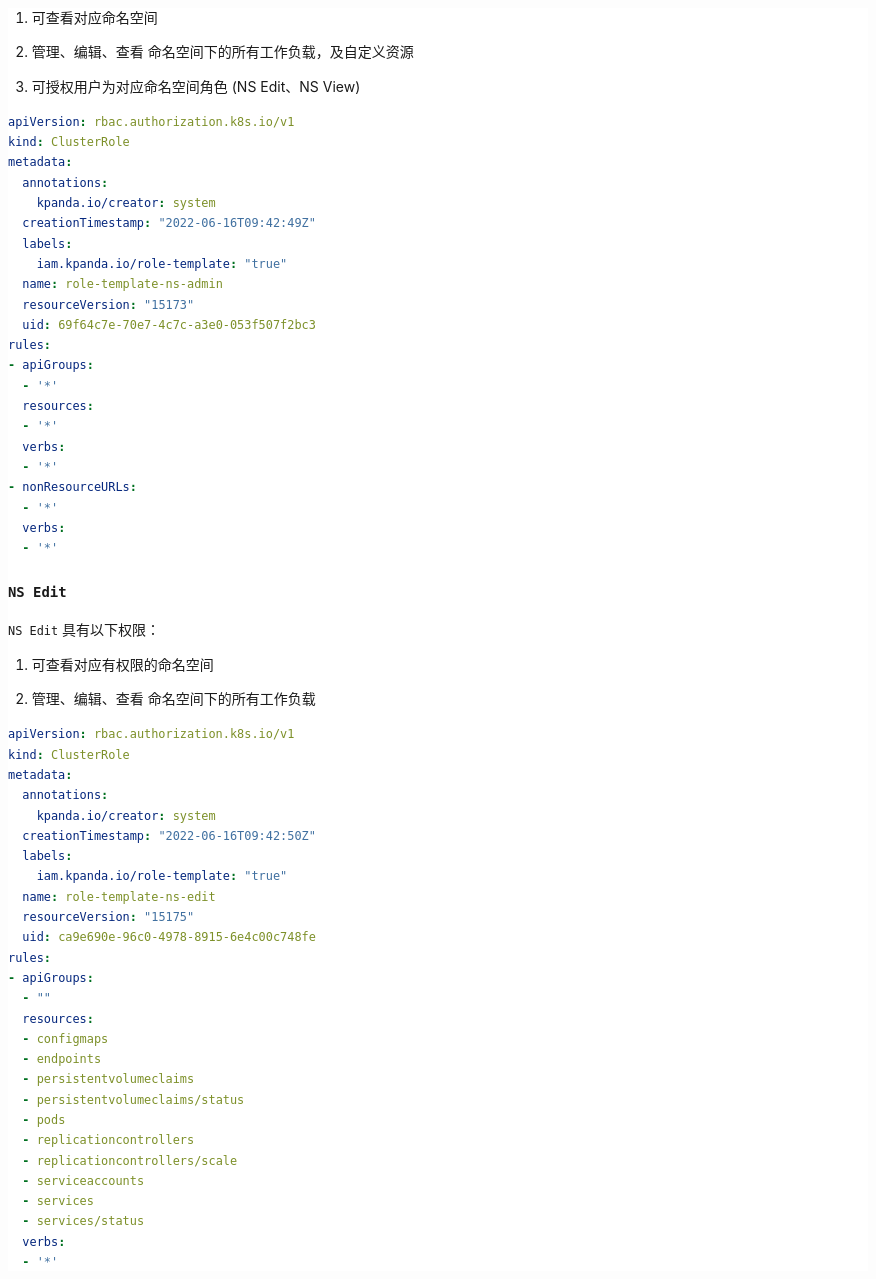 1. 可查看对应命名空间

2. 管理、编辑、查看 命名空间下的所有工作负载，及自定义资源

3. 可授权用户为对应命名空间角色 (NS Edit、NS View)

```yaml
apiVersion: rbac.authorization.k8s.io/v1
kind: ClusterRole
metadata:
  annotations:
    kpanda.io/creator: system
  creationTimestamp: "2022-06-16T09:42:49Z"
  labels:
    iam.kpanda.io/role-template: "true"
  name: role-template-ns-admin
  resourceVersion: "15173"
  uid: 69f64c7e-70e7-4c7c-a3e0-053f507f2bc3
rules:
- apiGroups:
  - '*'
  resources:
  - '*'
  verbs:
  - '*'
- nonResourceURLs:
  - '*'
  verbs:
  - '*'    
```

### `NS Edit`

`NS Edit` 具有以下权限：

1. 可查看对应有权限的命名空间

2. 管理、编辑、查看 命名空间下的所有工作负载

```yaml
apiVersion: rbac.authorization.k8s.io/v1
kind: ClusterRole
metadata:
  annotations:
    kpanda.io/creator: system
  creationTimestamp: "2022-06-16T09:42:50Z"
  labels:
    iam.kpanda.io/role-template: "true"
  name: role-template-ns-edit
  resourceVersion: "15175"
  uid: ca9e690e-96c0-4978-8915-6e4c00c748fe
rules:
- apiGroups:
  - ""
  resources:
  - configmaps
  - endpoints
  - persistentvolumeclaims
  - persistentvolumeclaims/status
  - pods
  - replicationcontrollers
  - replicationcontrollers/scale
  - serviceaccounts
  - services
  - services/status
  verbs:
  - '*'
```